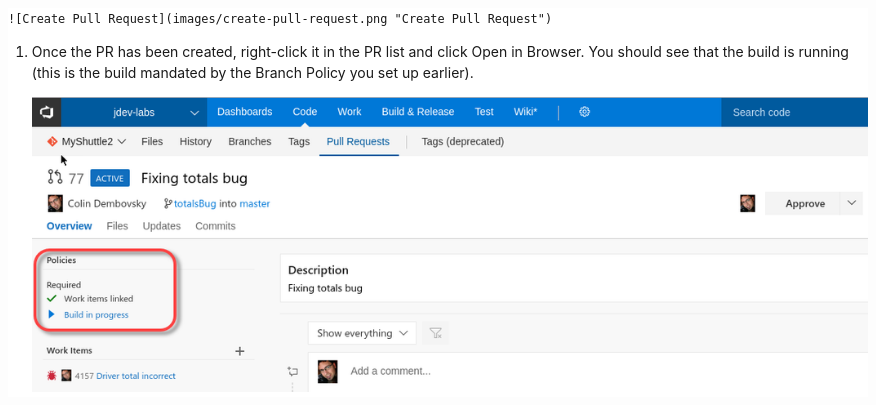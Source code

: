     ![Create Pull Request](images/create-pull-request.png "Create Pull Request")

1. Once the PR has been created, right-click it in the PR list and click Open in Browser. You should see that the build is running (this is the build mandated by the Branch Policy you set up earlier).

    ![Build is running to validate the PR](images/pr-overview.png "Build is running to validate the PR")
